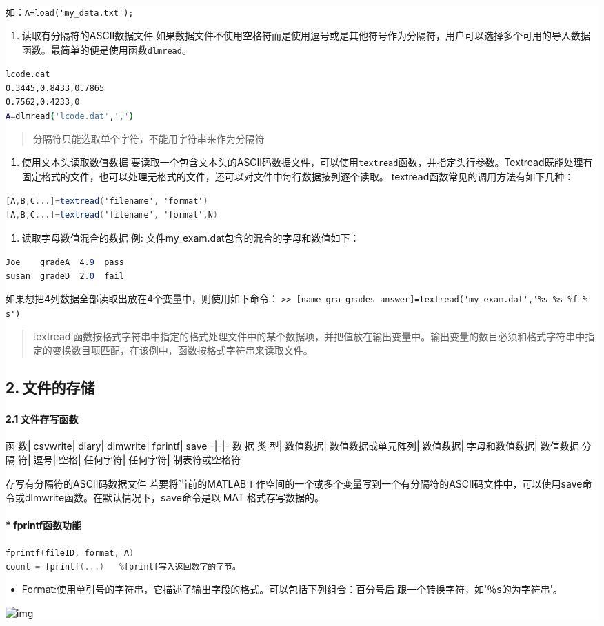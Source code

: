    如：`A=load('my_data.txt');`
   
   1. 读取有分隔符的ASCII数据文件  如果数据文件不使用空格符而是使用逗号或是其他符号作为分隔符，用户可以选择多个可用的导入数据函数。最简单的便是使用函数`dlmread`。
   
   ```bash
   lcode.dat  
   0.3445,0.8433,0.7865 
   0.7562,0.4233,0  
   A=dlmread('lcode.dat',',')  
   ```
   
   > 分隔符只能选取单个字符，不能用字符串来作为分隔符
   
   1. 使用文本头读取数值数据
       要读取一个包含文本头的ASCII码数据文件，可以使用`textread`函数，并指定头行参数。Textread既能处理有固定格式的文件，也可以处理无格式的文件，还可以对文件中每行数据按列逐个读取。
       textread函数常见的调用方法有如下几种：
   
   ```csharp
   [A,B,C...]=textread('filename', 'format') 
   [A,B,C...]=textread('filename', 'format',N)
   ```
   
   1. 读取字母数值混合的数据
       例:
       文件my_exam.dat包含的混合的字母和数值如下：
   
   ```css
   Joe    gradeA  4.9  pass 
   susan  gradeD  2.0  fail  
   ```
   
   如果想把4列数据全部读取出放在4个变量中，则使用如下命令：
    `>> [name gra grades answer]=textread('my_exam.dat','%s %s %f %s')`
   
   > textread 函数按格式字符串中指定的格式处理文件中的某个数据项，并把值放在输出变量中。输出变量的数目必须和格式字符串中指定的变换数目项匹配，在该例中，函数按格式字符串来读取文件。
   
   ## 2. 文件的存储
   
   #### 2.1 文件存写函数
   
   函    数|  csvwrite| diary| dlmwrite| fprintf| save
    -|-|-
    数 据 类 型|  数值数据| 数值数据或单元阵列| 数值数据|  字母和数值数据|  数值数据
    分  隔  符| 逗号| 空格|  任何字符| 任何字符| 制表符或空格符
   
   存写有分隔符的ASCII码数据文件  若要将当前的MATLAB工作空间的一个或多个变量写到一个有分隔符的ASCII码文件中，可以使用save命令或dlmwrite函数。在默认情况下，save命令是以 MAT 格式存写数据的。
   
   #### * fprintf函数功能
   
   ```cpp
   fprintf(fileID, format, A)   
   count = fprintf(...)   %fprintf写入返回数字的字节。
   ```
   
   - Format:使用单引号的字符串，它描述了输出字段的格式。可以包括下列组合：百分号后 跟一个转换字符，如'％s的为字符串'。
   
   ![img](https:////upload-images.jianshu.io/upload_images/5816703-ac882587ef3d1f4f.png?imageMogr2/auto-orient/strip|imageView2/2/w/395/format/webp)
   